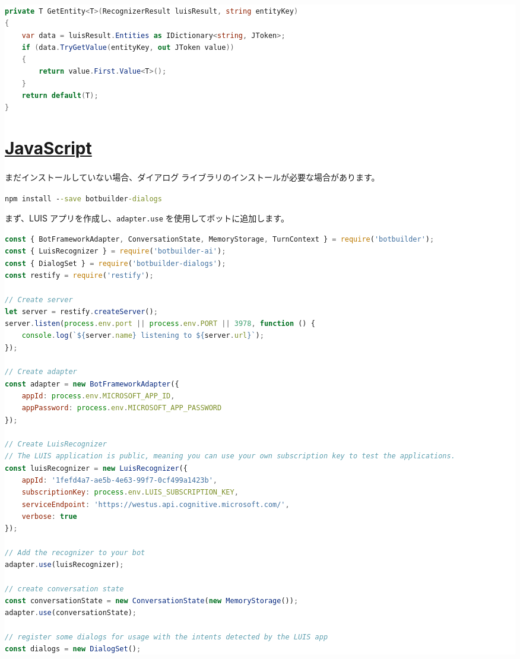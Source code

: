 ```cs
private T GetEntity<T>(RecognizerResult luisResult, string entityKey)
{
    var data = luisResult.Entities as IDictionary<string, JToken>;
    if (data.TryGetValue(entityKey, out JToken value))
    {
        return value.First.Value<T>();
    }
    return default(T);
}
```

# <a name="javascripttabjs"></a>[JavaScript](#tab/js)

まだインストールしていない場合、ダイアログ ライブラリのインストールが必要な場合があります。 

```cmd
npm install --save botbuilder-dialogs
```

まず、LUIS アプリを作成し、`adapter.use` を使用してボットに追加します。

```javascript
const { BotFrameworkAdapter, ConversationState, MemoryStorage, TurnContext } = require('botbuilder');
const { LuisRecognizer } = require('botbuilder-ai');
const { DialogSet } = require('botbuilder-dialogs');
const restify = require('restify');

// Create server
let server = restify.createServer();
server.listen(process.env.port || process.env.PORT || 3978, function () {
    console.log(`${server.name} listening to ${server.url}`);
});

// Create adapter
const adapter = new BotFrameworkAdapter({
    appId: process.env.MICROSOFT_APP_ID,
    appPassword: process.env.MICROSOFT_APP_PASSWORD
});

// Create LuisRecognizer 
// The LUIS application is public, meaning you can use your own subscription key to test the applications.
const luisRecognizer = new LuisRecognizer({
    appId: '1fefd4a7-ae5b-4e63-99f7-0cf499a1423b',
    subscriptionKey: process.env.LUIS_SUBSCRIPTION_KEY,
    serviceEndpoint: 'https://westus.api.cognitive.microsoft.com/',
    verbose: true
});

// Add the recognizer to your bot
adapter.use(luisRecognizer);

// create conversation state
const conversationState = new ConversationState(new MemoryStorage());
adapter.use(conversationState);

// register some dialogs for usage with the intents detected by the LUIS app
const dialogs = new DialogSet();
```

